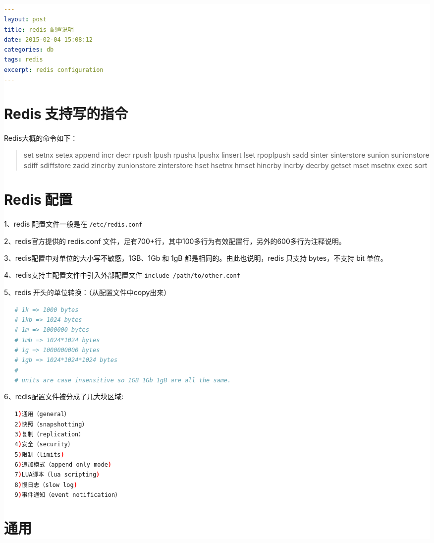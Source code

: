 ```yaml
---
layout: post
title: redis 配置说明
date: 2015-02-04 15:08:12
categories: db 
tags: redis
excerpt: redis configuration
---
```


# Redis 支持写的指令

Redis大概的命令如下：

>set setnx setex append
incr decr rpush lpush rpushx lpushx linsert lset rpoplpush sadd
sinter sinterstore sunion sunionstore sdiff sdiffstore zadd zincrby
zunionstore zinterstore hset hsetnx hmset hincrby incrby decrby
getset mset msetnx exec sort

# Redis 配置
 
1、redis 配置文件一般是在 `/etc/redis.conf`
   
2、redis官方提供的 redis.conf 文件，足有700+行，其中100多行为有效配置行，另外的600多行为注释说明。

3、redis配置中对单位的大小写不敏感，1GB、1Gb 和 1gB 都是相同的。由此也说明，redis 只支持 bytes，不支持 bit 单位。

4、redis支持主配置文件中引入外部配置文件 `include /path/to/other.conf`

5、redis 开头的单位转换：（从配置文件中copy出来）
   
 ```sh
    # 1k => 1000 bytes
    # 1kb => 1024 bytes
    # 1m => 1000000 bytes
    # 1mb => 1024*1024 bytes
    # 1g => 1000000000 bytes
    # 1gb => 1024*1024*1024 bytes
    #
    # units are case insensitive so 1GB 1Gb 1gB are all the same.
 ```

6、redis配置文件被分成了几大块区域:

 ```sh
    1)通用（general）
    2)快照（snapshotting）
    3)复制（replication）
    4)安全（security）
    5)限制（limits)
    6)追加模式（append only mode)
    7)LUA脚本（lua scripting)
    8)慢日志（slow log)
    9)事件通知（event notification）
 ```
# 通用
